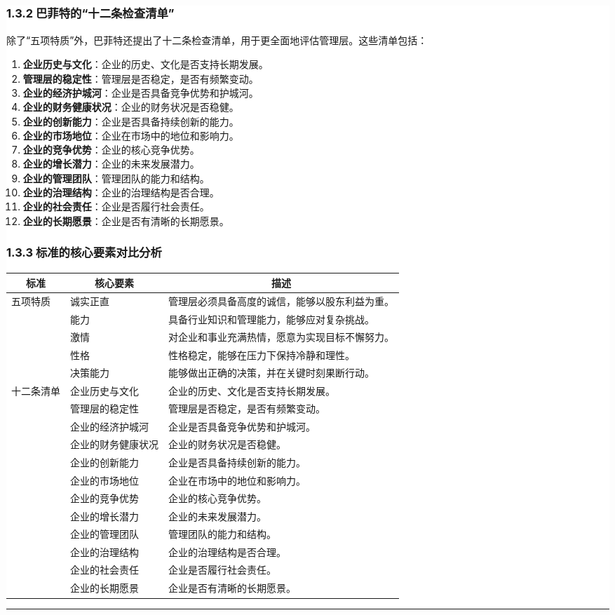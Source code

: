 ### 1.3.2 巴菲特的“十二条检查清单”
除了“五项特质”外，巴菲特还提出了十二条检查清单，用于更全面地评估管理层。这些清单包括：
1. **企业历史与文化**：企业的历史、文化是否支持长期发展。
2. **管理层的稳定性**：管理层是否稳定，是否有频繁变动。
3. **企业的经济护城河**：企业是否具备竞争优势和护城河。
4. **企业的财务健康状况**：企业的财务状况是否稳健。
5. **企业的创新能力**：企业是否具备持续创新的能力。
6. **企业的市场地位**：企业在市场中的地位和影响力。
7. **企业的竞争优势**：企业的核心竞争优势。
8. **企业的增长潜力**：企业的未来发展潜力。
9. **企业的管理团队**：管理团队的能力和结构。
10. **企业的治理结构**：企业的治理结构是否合理。
11. **企业的社会责任**：企业是否履行社会责任。
12. **企业的长期愿景**：企业是否有清晰的长期愿景。

### 1.3.3 标准的核心要素对比分析

| 标准       | 核心要素                  | 描述                                                         |
|------------|---------------------------|------------------------------------------------------------|
| 五项特质    | 诚实正直                 | 管理层必须具备高度的诚信，能够以股东利益为重。             |
|            | 能力                     | 具备行业知识和管理能力，能够应对复杂挑战。                   |
|            | 激情                     | 对企业和事业充满热情，愿意为实现目标不懈努力。               |
|            | 性格                     | 性格稳定，能够在压力下保持冷静和理性。                       |
|            | 决策能力                 | 能够做出正确的决策，并在关键时刻果断行动。                   |
| 十二条清单  | 企业历史与文化           | 企业的历史、文化是否支持长期发展。                         |
|            | 管理层的稳定性           | 管理层是否稳定，是否有频繁变动。                             |
|            | 企业的经济护城河         | 企业是否具备竞争优势和护城河。                               |
|            | 企业的财务健康状况       | 企业的财务状况是否稳健。                                     |
|            | 企业的创新能力           | 企业是否具备持续创新的能力。                                 |
|            | 企业的市场地位           | 企业在市场中的地位和影响力。                                 |
|            | 企业的竞争优势           | 企业的核心竞争优势。                                         |
|            | 企业的增长潜力           | 企业的未来发展潜力。                                         |
|            | 企业的管理团队           | 管理团队的能力和结构。                                       |
|            | 企业的治理结构           | 企业的治理结构是否合理。                                     |
|            | 企业的社会责任           | 企业是否履行社会责任。                                       |
|            | 企业的长期愿景           | 企业是否有清晰的长期愿景。                                   |

---
